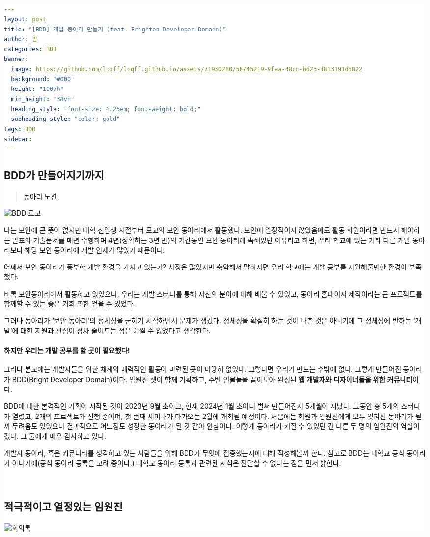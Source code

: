 ```yaml
---
layout: post
title: "[BDD] 개발 동아리 만들기 (feat. Brighten Developer Domain)"
author: 팜
categories: BDD
banner:
  image: https://github.com/lcqff/lcqff.github.io/assets/71930280/50745219-9faa-48cc-bd23-d813191d6822
  background: "#000"
  height: "100vh"
  min_height: "38vh"
  heading_style: "font-size: 4.25em; font-weight: bold;"
  subheading_style: "color: gold"
tags: BDD
sidebar:
---
```



## BDD가 만들어지기까지

> [동아리 노션](https://www.notion.so/BDD-5252b9dbf5d5459396148c21fd96703a?pvs=21)

![BDD 로고](https://github.com/lcqff/lcqff.github.io/assets/71930280/50745219-9faa-48cc-bd23-d813191d6822)

나는 보안에 큰 뜻이 없지만 대학 신입생 시절부터 모교의 보안 동아리에서 활동했다. 보안에 열정적이지 않았음에도 활동 회원이라면 반드시 해야하는 발표와 기술문서를 매년 수행하며 4년(정확히는 3년 반)의 기간동안 보안 동아리에 속해있던 이유라고 하면, 우리 학교에 있는 기타 다른 개발 동아리보다 해당 보안 동아리에 개발 인재가 많았기 때문이다. 

어쩨서 보안 동아리가 풍부한 개발 환경을 가지고 있는가? 사정은 많았지만 축약해서 말하자면 우리 학교에는 개발 공부를 지원해줄만한 환경이 부족했다. 

비록 보안동아리에서 활동하고 있었으나, 우리는 개발 스터디를 통해 자신의 분야에 대해 배울 수 있었고, 동아리 홈페이지 제작이라는 큰 프로젝트를 함께할 수 있는 좋은 기회 또한 얻을 수 있었다.  

그러나 동아리가 ‘보안 동아리'의 정체성을 굳히기 시작하면서 문제가 생겼다. 정체성을 확실히 하는 것이 나쁜 것은 아니기에 그 정체성에 반하는 ‘개발’에 대한 지원과 관심이 점차 줄어드는 점은 어쩔 수 없었다고 생각한다.  


#### 하지만 우리는 개발 공부를 할 곳이 필요했다!

그러나 본교에는 개발자들을 위한 체계와 매력적인 활동이 마련된 곳이 마땅히 없었다. 그렇다면 우리가 만드는 수밖에 없다. 그렇게 만들어진 동아리가 <blue>BDD(Bright Developer Domain)</blue>이다. 임원진 셋이 함께 기획하고, 주변 인물들을 끌어모아 완성된 **웹 개발자와 디자이너들을 위한 커뮤니티**이다.

BDD에 대한 본격적인 기획이 시작된 것이 2023년 9월 초이고, 현재 2024년 1월 초이니 벌써 만들어진지 5개월이 지났다. 그동안 총 5개의 스터디가 열렸고, 2개의 프로젝트가 진행 중이며, 첫 번째 세미나가 다가오는 2월에 개최될 예정이다. 처음에는 회원과 임원진에게 모두 잊혀진 동아리가 될까 두려움도 있었으나 결과적으로 어느정도 성장한 동아리가 된 것 같아 안심이다. 이렇게 동아리가 커질 수 있었던 건 다른 두 명의 임원진의 역할이 컸다. 그 둘에게 매우 감사하고 있다.

개발자 동아리, 혹은 커뮤니티를 생각하고 있는 사람들을 위해 BDD가 무엇에 집중했는지에 대해 작성해볼까 한다. 참고로 BDD는 대학교 공식 동아리가 아니기에(공식 동아리 등록을 고려 중이다.) 대학교 동아리 등록과 관련된 지식은 전달할 수 없다는 점을 먼저 밝힌다.

<br>

## 적극적이고 열정있는 임원진

![회의록](https://github.com/lcqff/lcqff.github.io/assets/71930280/9464f316-92d7-4b1a-94b8-fc37d4a9e714)
